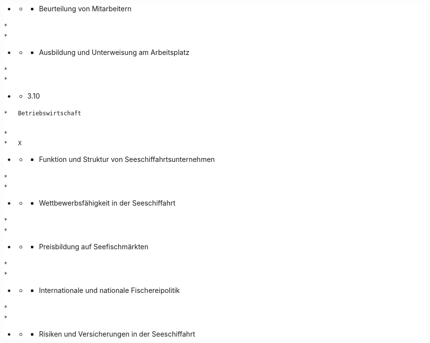 *    *
        -   Beurteilung von Mitarbeitern




    *
    *

*    *
        -   Ausbildung und Unterweisung am Arbeitsplatz




    *
    *

*    *   3.10

    *   Betriebswirtschaft

    *
    *   X


*    *
        -   Funktion und Struktur von Seeschiffahrtsunternehmen




    *
    *

*    *
        -   Wettbewerbsfähigkeit in der Seeschiffahrt




    *
    *

*    *
        -   Preisbildung auf Seefischmärkten




    *
    *

*    *
        -   Internationale und nationale Fischereipolitik




    *
    *

*    *
        -   Risiken und Versicherungen in der Seeschiffahrt



